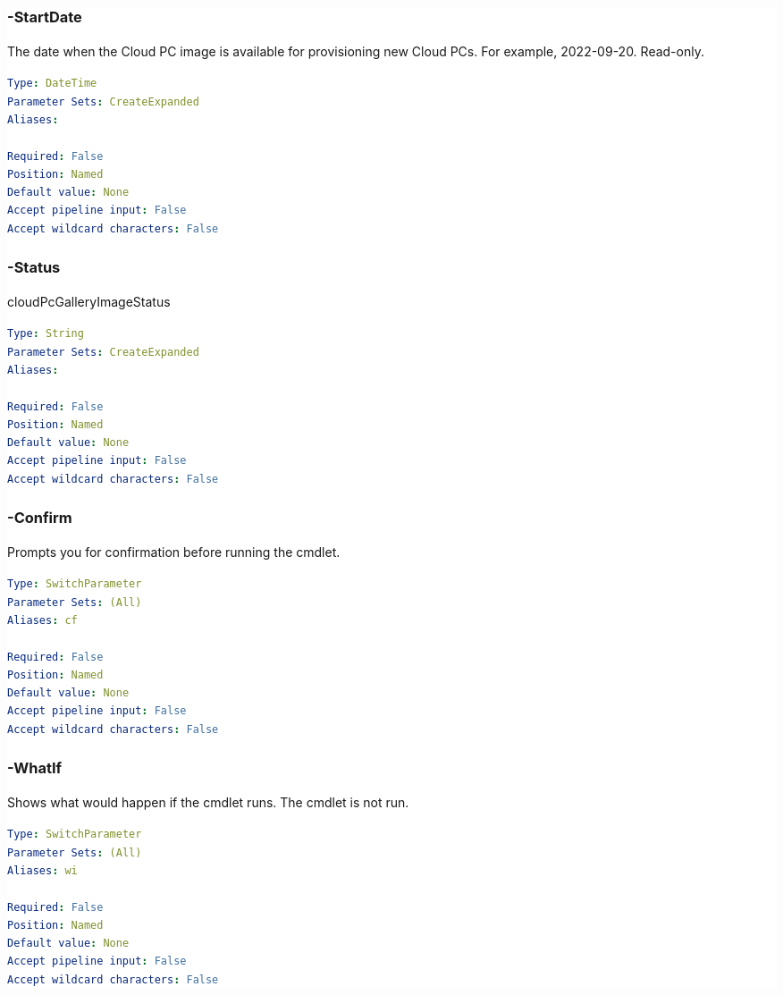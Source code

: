 ### -StartDate
The date when the Cloud PC image is available for provisioning new Cloud PCs.
For example, 2022-09-20.
Read-only.

```yaml
Type: DateTime
Parameter Sets: CreateExpanded
Aliases:

Required: False
Position: Named
Default value: None
Accept pipeline input: False
Accept wildcard characters: False
```

### -Status
cloudPcGalleryImageStatus

```yaml
Type: String
Parameter Sets: CreateExpanded
Aliases:

Required: False
Position: Named
Default value: None
Accept pipeline input: False
Accept wildcard characters: False
```

### -Confirm
Prompts you for confirmation before running the cmdlet.

```yaml
Type: SwitchParameter
Parameter Sets: (All)
Aliases: cf

Required: False
Position: Named
Default value: None
Accept pipeline input: False
Accept wildcard characters: False
```

### -WhatIf
Shows what would happen if the cmdlet runs.
The cmdlet is not run.

```yaml
Type: SwitchParameter
Parameter Sets: (All)
Aliases: wi

Required: False
Position: Named
Default value: None
Accept pipeline input: False
Accept wildcard characters: False
```
